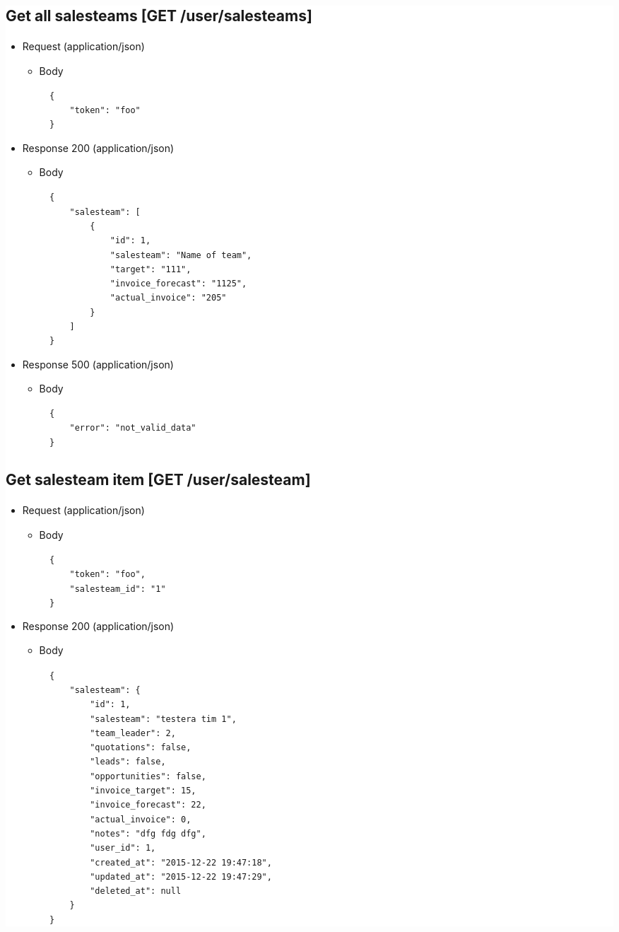 ## Get all salesteams [GET /user/salesteams]


+ Request (application/json)
    + Body

            {
                "token": "foo"
            }

+ Response 200 (application/json)
    + Body

            {
                "salesteam": [
                    {
                        "id": 1,
                        "salesteam": "Name of team",
                        "target": "111",
                        "invoice_forecast": "1125",
                        "actual_invoice": "205"
                    }
                ]
            }

+ Response 500 (application/json)
    + Body

            {
                "error": "not_valid_data"
            }

## Get salesteam item [GET /user/salesteam]


+ Request (application/json)
    + Body

            {
                "token": "foo",
                "salesteam_id": "1"
            }

+ Response 200 (application/json)
    + Body

            {
                "salesteam": {
                    "id": 1,
                    "salesteam": "testera tim 1",
                    "team_leader": 2,
                    "quotations": false,
                    "leads": false,
                    "opportunities": false,
                    "invoice_target": 15,
                    "invoice_forecast": 22,
                    "actual_invoice": 0,
                    "notes": "dfg fdg dfg",
                    "user_id": 1,
                    "created_at": "2015-12-22 19:47:18",
                    "updated_at": "2015-12-22 19:47:29",
                    "deleted_at": null
                }
            }

